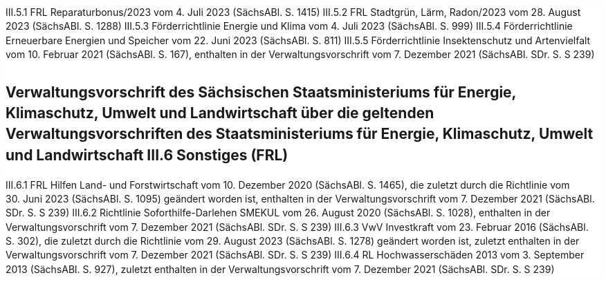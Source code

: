 
III.5.1 FRL Reparaturbonus/2023 vom 4. Juli 2023 (SächsABl. S. 1415) III.5.2 FRL Stadtgrün, Lärm, Radon/2023 vom 28. August 2023 (SächsABl. S. 1288) III.5.3 Förderrichtlinie Energie und Klima vom 4. Juli 2023 (SächsABl. S. 999) III.5.4 Förderrichtlinie Erneuerbare Energien und Speicher vom 22. Juni 2023 (SächsABl. S. 811) III.5.5 Förderrichtlinie Insektenschutz und Artenvielfalt vom 10. Februar 2021 (SächsABl. S. 167), enthalten in der Verwaltungsvorschrift vom 7. Dezember 2021 (SächsABl. SDr. S. S 239) 
## Verwaltungsvorschrift des Sächsischen Staatsministeriums für Energie, Klimaschutz, Umwelt und Landwirtschaft über die geltenden Verwaltungsvorschriften des Staatsministeriums für Energie, Klimaschutz, Umwelt und Landwirtschaft III.6	Sonstiges (FRL)

III.6.1 FRL Hilfen Land- und Forstwirtschaft vom 10. Dezember 2020 (SächsABl. S. 1465), die zuletzt durch die Richtlinie vom 30. Juni 2023 (SächsABl. S. 1095) geändert worden ist, enthalten in der Verwaltungsvorschrift vom 7. Dezember 2021 (SächsABl. SDr. S. S 239) III.6.2 Richtlinie Soforthilfe-Darlehen SMEKUL vom 26. August 2020 (SächsABl. S. 1028), enthalten in der Verwaltungsvorschrift vom 7. Dezember 2021 (SächsABl. SDr. S. S 239) III.6.3 VwV Investkraft vom 23. Februar 2016 (SächsABl. S. 302), die zuletzt durch die Richtlinie vom 29. August 2023 (SächsABl. S. 1278) geändert worden ist, zuletzt enthalten in der Verwaltungsvorschrift vom 7. Dezember 2021 (SächsABl. SDr. S. S 239) III.6.4 RL Hochwasserschäden 2013 vom 3. September 2013 (SächsABl. S. 927), zuletzt enthalten in der Verwaltungsvorschrift vom 7. Dezember 2021 (SächsABl. SDr. S. S 239) 